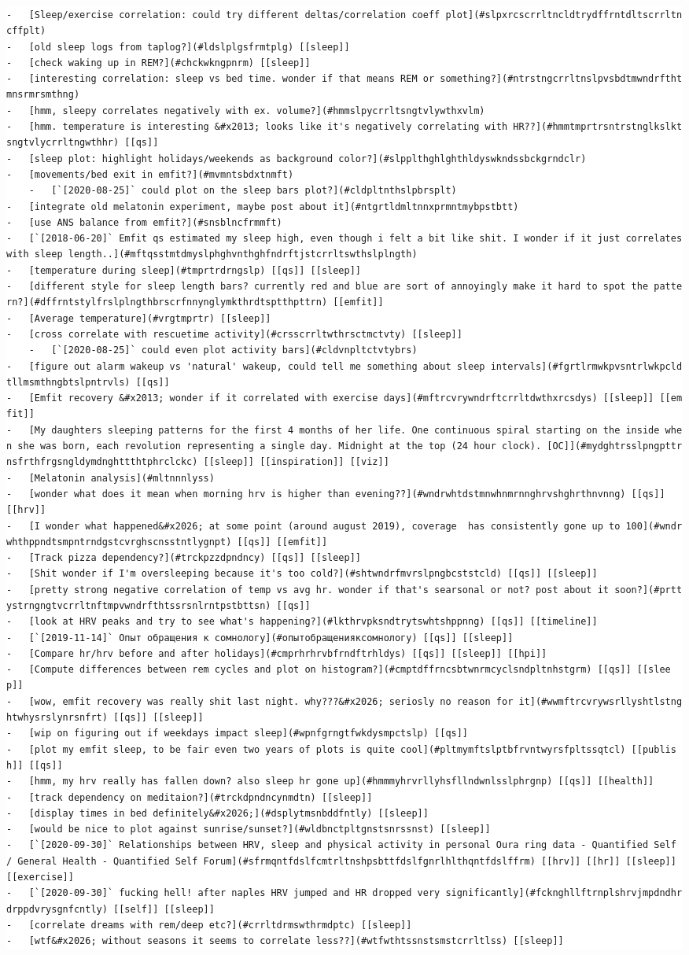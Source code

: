     -   [Sleep/exercise correlation: could try different deltas/correlation coeff plot](#slpxrcscrrltncldtrydffrntdltscrrltncffplt) 
    -   [old sleep logs from taplog?](#ldslplgsfrmtplg) [[sleep]]
    -   [check waking up in REM?](#chckwkngpnrm) [[sleep]]
    -   [interesting correlation: sleep vs bed time. wonder if that means REM or something?](#ntrstngcrrltnslpvsbdtmwndrfthtmnsrmrsmthng) 
    -   [hmm, sleepy correlates negatively with ex. volume?](#hmmslpycrrltsngtvlywthxvlm) 
    -   [hmm. temperature is interesting &#x2013; looks like it's negatively correlating with HR??](#hmmtmprtrsntrstnglkslktsngtvlycrrltngwthhr) [[qs]]
    -   [sleep plot: highlight holidays/weekends as background color?](#slpplthghlghthldyswkndssbckgrndclr) 
    -   [movements/bed exit in emfit?](#mvmntsbdxtnmft) 
        -   [`[2020-08-25]` could plot on the sleep bars plot?](#cldpltnthslpbrsplt) 
    -   [integrate old melatonin experiment, maybe post about it](#ntgrtldmltnnxprmntmybpstbtt) 
    -   [use ANS balance from emfit?](#snsblncfrmmft) 
    -   [`[2018-06-20]` Emfit qs estimated my sleep high, even though i felt a bit like shit. I wonder if it just correlates with sleep length..](#mftqsstmtdmyslphghvnthghfndrftjstcrrltswthslplngth) 
    -   [temperature during sleep](#tmprtrdrngslp) [[qs]] [[sleep]]
    -   [different style for sleep length bars? currently red and blue are sort of annoyingly make it hard to spot the pattern?](#dffrntstylfrslplngthbrscrfnnynglymkthrdtsptthpttrn) [[emfit]]
    -   [Average temperature](#vrgtmprtr) [[sleep]]
    -   [cross correlate with rescuetime activity](#crsscrrltwthrsctmctvty) [[sleep]]
        -   [`[2020-08-25]` could even plot activity bars](#cldvnpltctvtybrs) 
    -   [figure out alarm wakeup vs 'natural' wakeup, could tell me something about sleep intervals](#fgrtlrmwkpvsntrlwkpcldtllmsmthngbtslpntrvls) [[qs]]
    -   [Emfit recovery &#x2013; wonder if it correlated with exercise days](#mftrcvrywndrftcrrltdwthxrcsdys) [[sleep]] [[emfit]]
    -   [My daughters sleeping patterns for the first 4 months of her life. One continuous spiral starting on the inside when she was born, each revolution representing a single day. Midnight at the top (24 hour clock). [OC]](#mydghtrsslpngpttrnsfrthfrgsngldymdnghttthtphrclckc) [[sleep]] [[inspiration]] [[viz]]
    -   [Melatonin analysis](#mltnnnlyss) 
    -   [wonder what does it mean when morning hrv is higher than evening??](#wndrwhtdstmnwhnmrnnghrvshghrthnvnng) [[qs]] [[hrv]]
    -   [I wonder what happened&#x2026; at some point (around august 2019), coverage  has consistently gone up to 100](#wndrwhthppndtsmpntrndgstcvrghscnsstntlygnpt) [[qs]] [[emfit]]
    -   [Track pizza dependency?](#trckpzzdpndncy) [[qs]] [[sleep]]
    -   [Shit wonder if I'm oversleeping because it's too cold?](#shtwndrfmvrslpngbcststcld) [[qs]] [[sleep]]
    -   [pretty strong negative correlation of temp vs avg hr. wonder if that's searsonal or not? post about it soon?](#prttystrngngtvcrrltnftmpvwndrfthtssrsnlrntpstbttsn) [[qs]]
    -   [look at HRV peaks and try to see what's happening?](#lkthrvpksndtrytswhtshppnng) [[qs]] [[timeline]]
    -   [`[2019-11-14]` Опыт обращения к сомнологу](#опытобращенияксомнологу) [[qs]] [[sleep]]
    -   [Compare hr/hrv before and after holidays](#cmprhrhrvbfrndftrhldys) [[qs]] [[sleep]] [[hpi]]
    -   [Compute differences between rem cycles and plot on histogram?](#cmptdffrncsbtwnrmcyclsndpltnhstgrm) [[qs]] [[sleep]]
    -   [wow, emfit recovery was really shit last night. why???&#x2026; seriosly no reason for it](#wwmftrcvrywsrllyshtlstnghtwhysrslynrsnfrt) [[qs]] [[sleep]]
    -   [wip on figuring out if weekdays impact sleep](#wpnfgrngtfwkdysmpctslp) [[qs]]
    -   [plot my emfit sleep, to be fair even two years of plots is quite cool](#pltmymftslptbfrvntwyrsfpltssqtcl) [[publish]] [[qs]]
    -   [hmm, my hrv really has fallen down? also sleep hr gone up](#hmmmyhrvrllyhsfllndwnlsslphrgnp) [[qs]] [[health]]
    -   [track dependency on meditaion?](#trckdpndncynmdtn) [[sleep]]
    -   [display times in bed definitely&#x2026;](#dsplytmsnbddfntly) [[sleep]]
    -   [would be nice to plot against sunrise/sunset?](#wldbnctpltgnstsnrssnst) [[sleep]]
    -   [`[2020-09-30]` Relationships between HRV, sleep and physical activity in personal Oura ring data - Quantified Self / General Health - Quantified Self Forum](#sfrmqntfdslfcmtrltnshpsbttfdslfgnrlhlthqntfdslffrm) [[hrv]] [[hr]] [[sleep]] [[exercise]]
    -   [`[2020-09-30]` fucking hell! after naples HRV jumped and HR dropped very significantly](#fcknghllftrnplshrvjmpdndhrdrppdvrysgnfcntly) [[self]] [[sleep]]
    -   [correlate dreams with rem/deep etc?](#crrltdrmswthrmdptc) [[sleep]]
    -   [wtf&#x2026; without seasons it seems to correlate less??](#wtfwthtssnstsmstcrrltlss) [[sleep]]